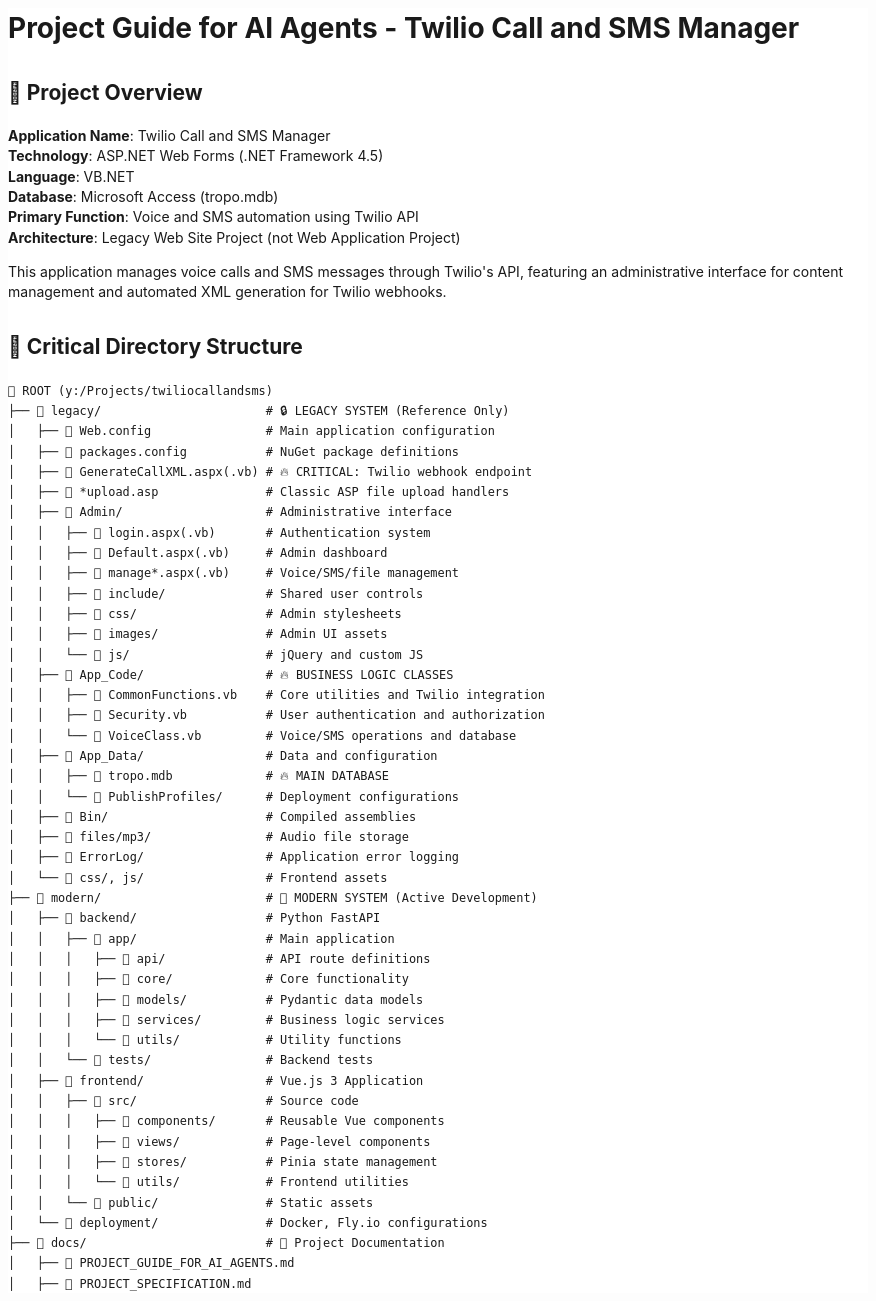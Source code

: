 # Project Guide for AI Agents - Twilio Call and SMS Manager

## 🎯 Project Overview

**Application Name**: Twilio Call and SMS Manager  
**Technology**: ASP.NET Web Forms (.NET Framework 4.5)  
**Language**: VB.NET  
**Database**: Microsoft Access (tropo.mdb)  
**Primary Function**: Voice and SMS automation using Twilio API  
**Architecture**: Legacy Web Site Project (not Web Application Project)

This application manages voice calls and SMS messages through Twilio's API, featuring an administrative interface for content management and automated XML generation for Twilio webhooks.

## 📂 Critical Directory Structure

```
📁 ROOT (y:/Projects/twiliocallandsms)
├── 📁 legacy/                       # 🔒 LEGACY SYSTEM (Reference Only)
│   ├── 📄 Web.config                # Main application configuration
│   ├── 📄 packages.config           # NuGet package definitions
│   ├── 📄 GenerateCallXML.aspx(.vb) # 🔥 CRITICAL: Twilio webhook endpoint
│   ├── 📄 *upload.asp               # Classic ASP file upload handlers
│   ├── 📁 Admin/                    # Administrative interface
│   │   ├── 📄 login.aspx(.vb)       # Authentication system
│   │   ├── 📄 Default.aspx(.vb)     # Admin dashboard
│   │   ├── 📄 manage*.aspx(.vb)     # Voice/SMS/file management
│   │   ├── 📁 include/              # Shared user controls
│   │   ├── 📁 css/                  # Admin stylesheets
│   │   ├── 📁 images/               # Admin UI assets
│   │   └── 📁 js/                   # jQuery and custom JS
│   ├── 📁 App_Code/                 # 🔥 BUSINESS LOGIC CLASSES
│   │   ├── 📄 CommonFunctions.vb    # Core utilities and Twilio integration
│   │   ├── 📄 Security.vb           # User authentication and authorization
│   │   └── 📄 VoiceClass.vb         # Voice/SMS operations and database
│   ├── 📁 App_Data/                 # Data and configuration
│   │   ├── 📄 tropo.mdb             # 🔥 MAIN DATABASE
│   │   └── 📁 PublishProfiles/      # Deployment configurations
│   ├── 📁 Bin/                      # Compiled assemblies
│   ├── 📁 files/mp3/                # Audio file storage
│   ├── 📁 ErrorLog/                 # Application error logging
│   └── 📁 css/, js/                 # Frontend assets
├── 📁 modern/                       # 🚀 MODERN SYSTEM (Active Development)
│   ├── 📁 backend/                  # Python FastAPI
│   │   ├── 📁 app/                  # Main application
│   │   │   ├── 📁 api/              # API route definitions
│   │   │   ├── 📁 core/             # Core functionality
│   │   │   ├── 📁 models/           # Pydantic data models
│   │   │   ├── 📁 services/         # Business logic services
│   │   │   └── 📁 utils/            # Utility functions
│   │   └── 📁 tests/                # Backend tests
│   ├── 📁 frontend/                 # Vue.js 3 Application
│   │   ├── 📁 src/                  # Source code
│   │   │   ├── 📁 components/       # Reusable Vue components
│   │   │   ├── 📁 views/            # Page-level components
│   │   │   ├── 📁 stores/           # Pinia state management
│   │   │   └── 📁 utils/            # Frontend utilities
│   │   └── 📁 public/               # Static assets
│   └── 📁 deployment/               # Docker, Fly.io configurations
├── 📁 docs/                         # 📖 Project Documentation
│   ├── 📄 PROJECT_GUIDE_FOR_AI_AGENTS.md
│   ├── 📄 PROJECT_SPECIFICATION.md
```